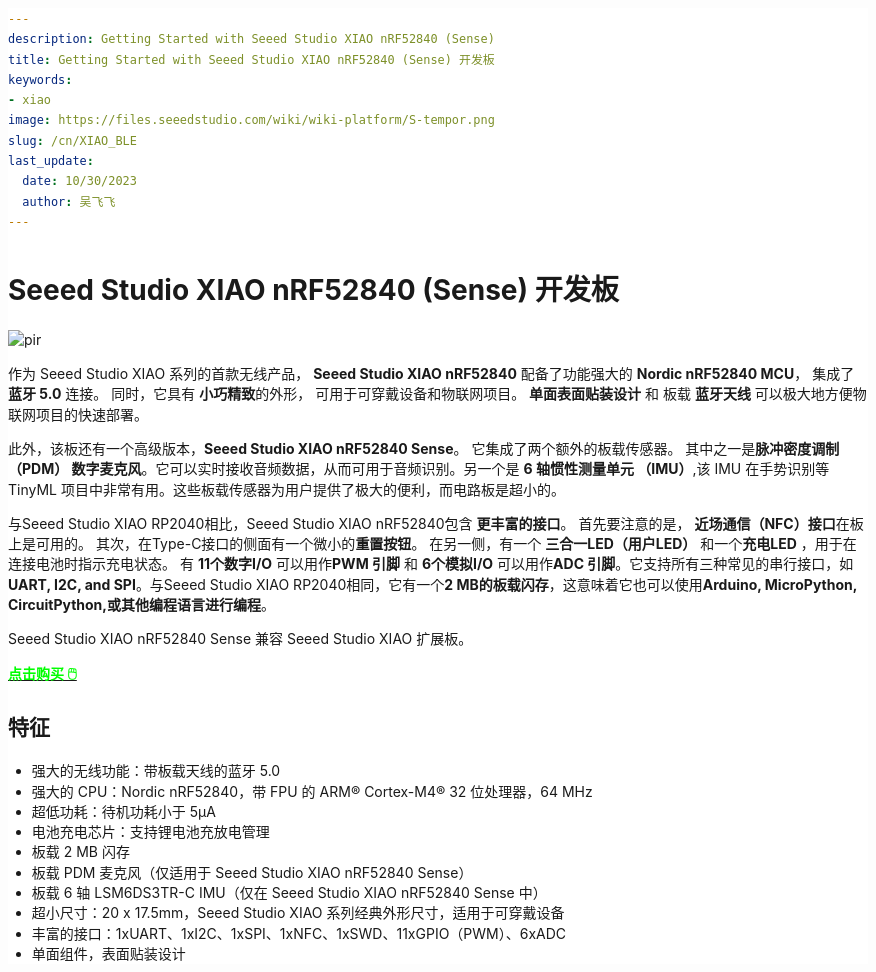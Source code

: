 ```yaml
---
description: Getting Started with Seeed Studio XIAO nRF52840 (Sense)
title: Getting Started with Seeed Studio XIAO nRF52840 (Sense) 开发板
keywords:
- xiao
image: https://files.seeedstudio.com/wiki/wiki-platform/S-tempor.png
slug: /cn/XIAO_BLE
last_update:
  date: 10/30/2023
  author: 吴飞飞
---
```


# Seeed Studio XIAO nRF52840 (Sense) 开发板

<meta name="google-site-verification" content="2bq3L0F_PFVokQM-qT-al7x9FcSNJOO8TtJfAHW43lE" />

<p style={{textAlign: 'center'}}><img src="https://files.seeedstudio.com/wiki/XIAO-BLE/102010469_Front-14.jpg" alt="pir" width={700} height="auto" /></p>

作为 Seeed Studio XIAO 系列的首款无线产品， **Seeed Studio XIAO nRF52840** 配备了功能强大的 **Nordic nRF52840 MCU**， 集成了 **蓝牙 5.0** 连接。  同时，它具有 **小巧精致**的外形， 可用于可穿戴设备和物联网项目。  **单面表面贴装设计** 和 板载 **蓝牙天线** 可以极大地方便物联网项目的快速部署。

此外，该板还有一个高级版本，**Seeed  Studio XIAO nRF52840 Sense**。 它集成了两个额外的板载传感器。 其中之一是**脉冲密度调制 （PDM） 数字麦克风**。它可以实时接收音频数据，从而可用于音频识别。另一个是 **6 轴惯性测量单元 （IMU）**,该 IMU 在手势识别等 TinyML 项目中非常有用。这些板载传感器为用户提供了极大的便利，而电路板是超小的。

与Seeed Studio XIAO RP2040相比，Seeed Studio XIAO nRF52840包含 **更丰富的接口**。 首先要注意的是， **近场通信（NFC）接口**在板上是可用的。 其次，在Type-C接口的侧面有一个微小的**重置按钮**。 在另一侧，有一个 **三合一LED（用户LED）** 和一个**充电LED** ，用于在连接电池时指示充电状态。 有 **11个数字I/O** 可以用作**PWM 引脚** 和 **6个模拟I/O** 可以用作**ADC 引脚**。它支持所有三种常见的串行接口，如 **UART, I2C, and SPI**。与Seeed Studio XIAO RP2040相同，它有一个**2 MB的板载闪存**，这意味着它也可以使用**Arduino, MicroPython, CircuitPython,或其他编程语言进行编程**。

Seeed Studio XIAO nRF52840 Sense 兼容 Seeed Studio XIAO 扩展板。

<div class="get_one_now_container" style={{textAlign: 'center'}}>
    <a class="get_one_now_item" href="https://www.seeedstudio.com/Seeed-XIAO-BLE-nRF52840-p-5201.html">
            <strong><span><font color={'FFFFFF'} size={"4"}> 点击购买 🖱️</font></span></strong>
    </a>
</div>

## 特征

- 强大的无线功能：带板载天线的蓝牙 5.0
- 强大的 CPU：Nordic nRF52840，带 FPU 的 ARM® Cortex-M4® 32 位处理器，64 MHz
- 超低功耗：待机功耗小于 5μA
- 电池充电芯片：支持锂电池充放电管理
- 板载 2 MB 闪存
- 板载 PDM 麦克风（仅适用于 Seeed Studio XIAO nRF52840 Sense）
- 板载 6 轴 LSM6DS3TR-C IMU（仅在 Seeed Studio XIAO nRF52840 Sense 中）
- 超小尺寸：20 x 17.5mm，Seeed Studio XIAO 系列经典外形尺寸，适用于可穿戴设备
- 丰富的接口：1xUART、1xI2C、1xSPI、1xNFC、1xSWD、11xGPIO（PWM）、6xADC
- 单面组件，表面贴装设计
